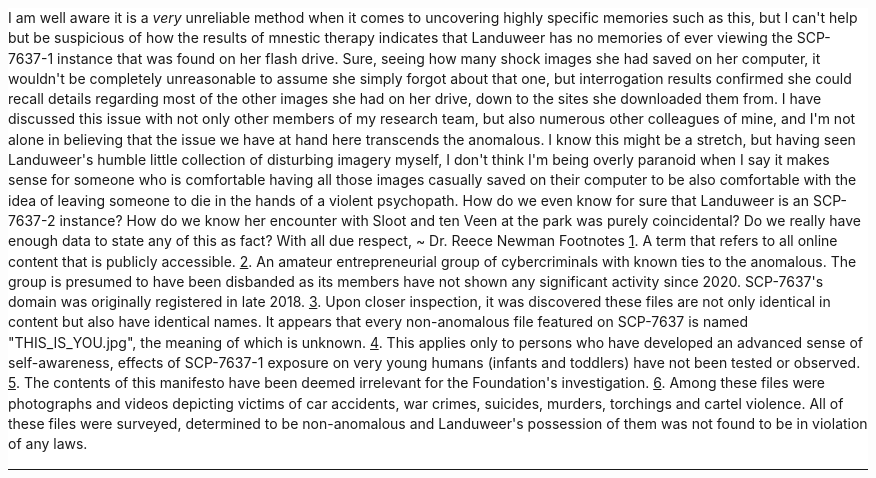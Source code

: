 I am well aware it is a _very_ unreliable method when it comes to uncovering highly specific memories such as this, but I can't help but be suspicious of how the results of mnestic therapy indicates that Landuweer has no memories of ever viewing the SCP-7637-1 instance that was found on her flash drive. Sure, seeing how many shock images she had saved on her computer, it wouldn't be completely unreasonable to assume she simply forgot about that one, but interrogation results confirmed she could recall details regarding most of the other images she had on her drive, down to the sites she downloaded them from.
I have discussed this issue with not only other members of my research team, but also numerous other colleagues of mine, and I'm not alone in believing that the issue we have at hand here transcends the anomalous. I know this might be a stretch, but having seen Landuweer's humble little collection of disturbing imagery myself, I don't think I'm being overly paranoid when I say it makes sense for someone who is comfortable having all those images casually saved on their computer to be also comfortable with the idea of leaving someone to die in the hands of a violent psychopath. How do we even know for sure that Landuweer is an SCP-7637-2 instance? How do we know her encounter with Sloot and ten Veen at the park was purely coincidental? Do we really have enough data to state any of this as fact?
With all due respect,
~ Dr. Reece Newman
Footnotes
[1](javascript:;). A term that refers to all online content that is publicly accessible.
[2](javascript:;). An amateur entrepreneurial group of cybercriminals with known ties to the anomalous. The group is presumed to have been disbanded as its members have not shown any significant activity since 2020. SCP-7637's domain was originally registered in late 2018.
[3](javascript:;). Upon closer inspection, it was discovered these files are not only identical in content but also have identical names. It appears that every non-anomalous file featured on SCP-7637 is named "THIS_IS_YOU.jpg", the meaning of which is unknown.
[4](javascript:;). This applies only to persons who have developed an advanced sense of self-awareness, effects of SCP-7637-1 exposure on very young humans (infants and toddlers) have not been tested or observed.
[5](javascript:;). The contents of this manifesto have been deemed irrelevant for the Foundation's investigation.
[6](javascript:;). Among these files were photographs and videos depicting victims of car accidents, war crimes, suicides, murders, torchings and cartel violence. All of these files were surveyed, determined to be non-anomalous and Landuweer's possession of them was not found to be in violation of any laws.
* * *